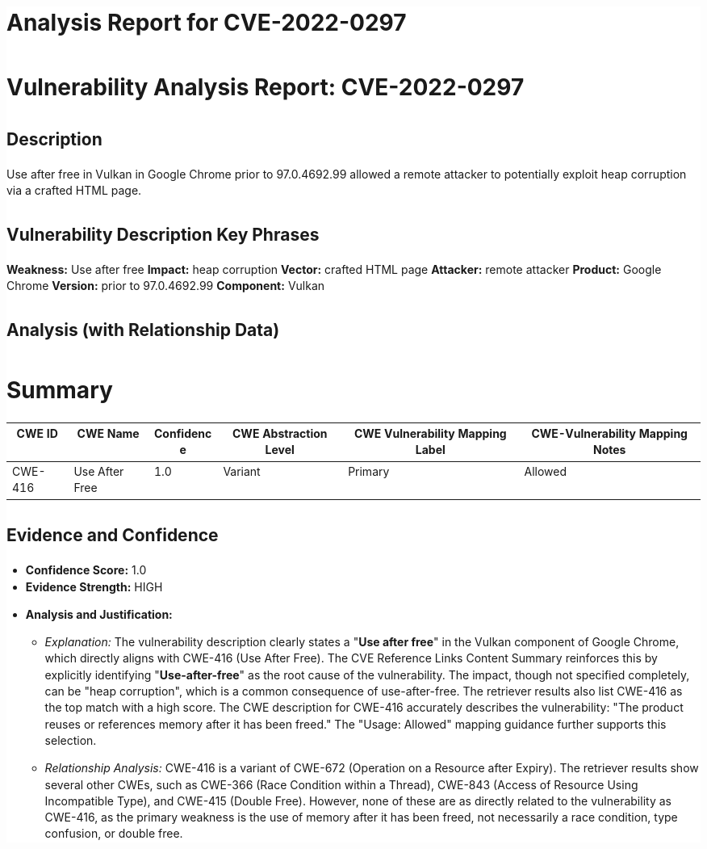 # Analysis Report for CVE-2022-0297

# Vulnerability Analysis Report: CVE-2022-0297

## Description

Use after free in Vulkan in Google Chrome prior to 97.0.4692.99 allowed a remote attacker to potentially exploit heap corruption via a crafted HTML page.

## Vulnerability Description Key Phrases

**Weakness:** Use after free
**Impact:** heap corruption
**Vector:** crafted HTML page
**Attacker:** remote attacker
**Product:** Google Chrome
**Version:** prior to 97.0.4692.99
**Component:** Vulkan

## Analysis (with Relationship Data)

# Summary
| CWE ID | CWE Name | Confidence | CWE Abstraction Level | CWE Vulnerability Mapping Label | CWE-Vulnerability Mapping Notes |
|---|---|---|---|---|---|
| CWE-416 | Use After Free | 1.0 | Variant | Primary | Allowed |

## Evidence and Confidence

*   **Confidence Score:** 1.0
*   **Evidence Strength:** HIGH

- **Analysis and Justification:**  
  - *Explanation:* The vulnerability description clearly states a "**Use after free**" in the Vulkan component of Google Chrome, which directly aligns with CWE-416 (Use After Free). The CVE Reference Links Content Summary reinforces this by explicitly identifying "**Use-after-free**" as the root cause of the vulnerability. The impact, though not specified completely, can be "heap corruption", which is a common consequence of use-after-free. The retriever results also list CWE-416 as the top match with a high score. The CWE description for CWE-416 accurately describes the vulnerability: "The product reuses or references memory after it has been freed." The "Usage: Allowed" mapping guidance further supports this selection.
  
  - *Relationship Analysis:* CWE-416 is a variant of CWE-672 (Operation on a Resource after Expiry). The retriever results show several other CWEs, such as CWE-366 (Race Condition within a Thread), CWE-843 (Access of Resource Using Incompatible Type), and CWE-415 (Double Free). However, none of these are as directly related to the vulnerability as CWE-416, as the primary weakness is the use of memory after it has been freed, not necessarily a race condition, type confusion, or double free.
